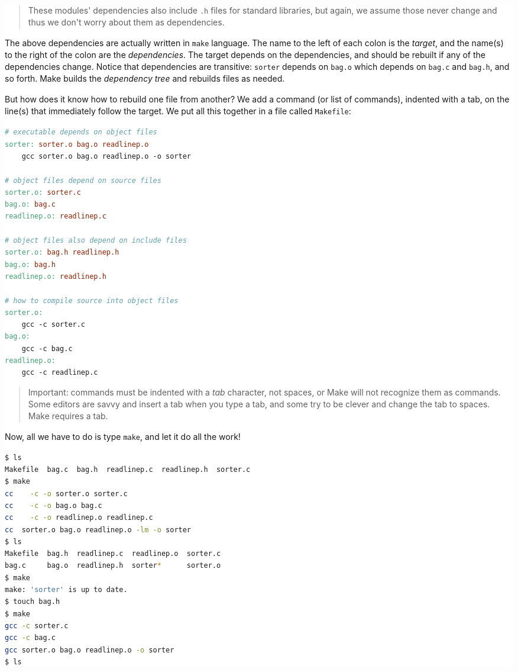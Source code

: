 > These modules' dependencies also include `.h` files for standard libraries, but again, we assume those never change and thus we don't worry about them as dependencies.

The above dependencies are actually written in `make` language.
The name to the left of each colon is the *target*, and the name(s) to the right of the colon are the *dependencies*.
The target depends on the dependencies, and should be rebuilt if any of the dependencies change.
Notice that dependencies are transitive: `sorter` depends on `bag.o` which depends on `bag.c` and `bag.h`, and so forth.
Make builds the *dependency tree* and rebuilds files as needed.

But how does it know how to rebuild one file from another?
We add a command (or list of commands), indented with a tab, on the line(s) that immediately follow the target.
We put all this together in a file called `Makefile`:

```makefile
# executable depends on object files
sorter: sorter.o bag.o readlinep.o
	gcc sorter.o bag.o readlinep.o -o sorter

# object files depend on source files
sorter.o: sorter.c
bag.o: bag.c
readlinep.o: readlinep.c

# object files also depend on include files
sorter.o: bag.h readlinep.h
bag.o: bag.h
readlinep.o: readlinep.h

# how to compile source into object files
sorter.o:
	gcc -c sorter.c
bag.o:
	gcc -c bag.c
readlinep.o:
	gcc -c readlinep.c
```

> Important: commands must be indented with a *tab* character, not spaces, or Make will not recognize them as commands.
Some editors are savvy and insert a tab when you type a tab, and some try to be clever and change the tab to spaces.
Make requires a tab.

Now, all we have to do is type `make`, and let it do all the work!

```bash
$ ls
Makefile  bag.c  bag.h  readlinep.c  readlinep.h  sorter.c
$ make
cc    -c -o sorter.o sorter.c
cc    -c -o bag.o bag.c
cc    -c -o readlinep.o readlinep.c
cc  sorter.o bag.o readlinep.o -lm -o sorter
$ ls
Makefile  bag.h  readlinep.c  readlinep.o  sorter.c
bag.c     bag.o  readlinep.h  sorter*      sorter.o
$ make
make: 'sorter' is up to date.
$ touch bag.h
$ make
gcc -c sorter.c
gcc -c bag.c
gcc sorter.o bag.o readlinep.o -o sorter
$ ls
```